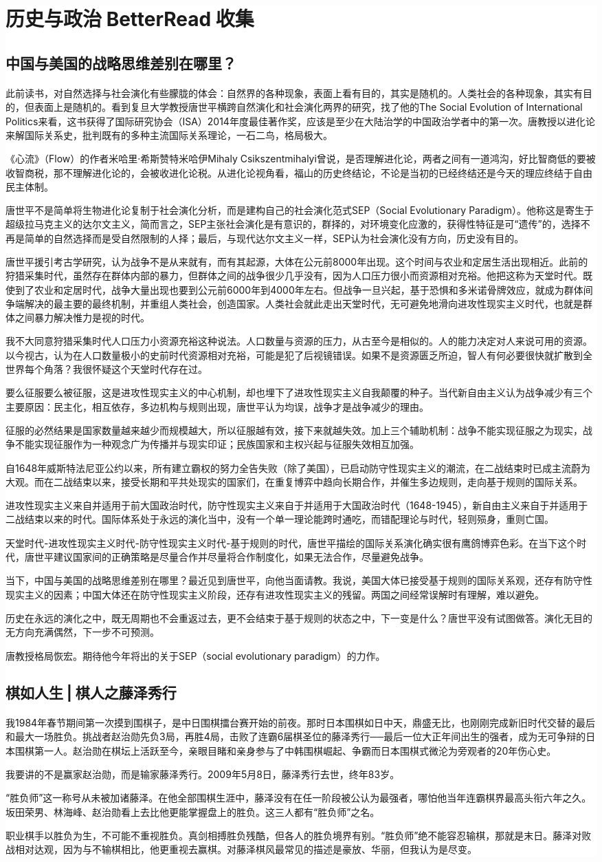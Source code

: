 # 历史与政治 BetterRead 收集

## 中国与美国的战略思维差别在哪里？

此前读书，对自然选择与社会演化有些朦胧的体会：自然界的各种现象，表面上看有目的，其实是随机的。人类社会的各种现象，其实有目的，但表面上是随机的。看到复旦大学教授唐世平横跨自然演化和社会演化两界的研究，找了他的The Social Evolution of International Politics来看，这书获得了国际研究协会（ISA）2014年度最佳著作奖，应该是至少在大陆治学的中国政治学者中的第一次。唐教授以进化论来解国际关系史，批判既有的多种主流国际关系理论，一石二鸟，格局极大。

《心流》（Flow）的作者米哈里·希斯赞特米哈伊Mihaly Csikszentmihalyi曾说，是否理解进化论，两者之间有一道鸿沟，好比智商低的要被收智商税，那不理解进化论的，会被收进化论税。从进化论视角看，福山的历史终结论，不论是当初的已经终结还是今天的理应终结于自由民主体制。

唐世平不是简单将生物进化论复制于社会演化分析，而是建构自己的社会演化范式SEP（Social Evolutionary Paradigm）。他称这是寄生于超级拉马克主义的达尔文主义，简而言之，SEP主张社会演化是有意识的，群择的，对环境变化应激的，获得性特征是可“遗传”的，选择不再是简单的自然选择而是受自然限制的人择；最后，与现代达尔文主义一样，SEP认为社会演化没有方向，历史没有目的。

唐世平援引考古学研究，认为战争不是从来就有，而有其起源，大体在公元前8000年出现。这个时间与农业和定居生活出现相近。此前的狩猎采集时代，虽然存在群体内部的暴力，但群体之间的战争很少几乎没有，因为人口压力很小而资源相对充裕。他把这称为天堂时代。既使到了农业和定居时代，战争大量出现也要到公元前6000年到4000年左右。但战争一旦兴起，基于恐惧和多米诺骨牌效应，就成为群体间争端解决的最主要的最终机制，并重组人类社会，创造国家。人类社会就此走出天堂时代，无可避免地滑向进攻性现实主义时代，也就是群体之间暴力解决惟力是视的时代。

我不大同意狩猎采集时代人口压力小资源充裕这种说法。人口数量与资源的压力，从古至今是相似的。人的能力决定对人来说可用的资源。以今视古，认为在人口数量极小的史前时代资源相对充裕，可能是犯了后视镜错误。如果不是资源匮乏所迫，智人有何必要很快就扩散到全世界每个角落？我很怀疑这个天堂时代存在过。

要么征服要么被征服，这是进攻性现实主义的中心机制，却也埋下了进攻性现实主义自我颠覆的种子。当代新自由主义认为战争减少有三个主要原因：民主化，相互依存，多边机构与规则出现，唐世平认为均误，战争才是战争减少的理由。

征服的必然结果是国家数量越来越少而规模越大，所以征服越有效，接下来就越失效。加上三个辅助机制：战争不能实现征服之为现实，战争不能实现征服作为一种观念广为传播并与现实印证；民族国家和主权兴起与征服失效相互加强。

自1648年威斯特法尼亚公约以来，所有建立霸权的努力全告失败（除了美国），已启动防守性现实主义的潮流，在二战结束时已成主流蔚为大观。而在二战结束以来，接受长期和平共处现实的国家们，在重复博弈中趋向长期合作，并催生多边规则，走向基于规则的国际关系。

进攻性现实主义来自并适用于前大国政治时代，防守性现实主义来自于并适用于大国政治时代（1648-1945），新自由主义来自于并适用于二战结束以来的时代。国际体系处于永远的演化当中，没有一个单一理论能跨时通吃，而错配理论与时代，轻则殒身，重则亡国。

天堂时代-进攻性现实主义时代-防守性现实主义时代-基于规则的时代，唐世平描绘的国际关系演化确实很有鹰鸽博弈色彩。在当下这个时代，唐世平建议国家间的正确策略是尽量合作并尽量将合作制度化，如果无法合作，尽量避免战争。

当下，中国与美国的战略思维差别在哪里？最近见到唐世平，向他当面请教。我说，美国大体已接受基于规则的国际关系观，还存有防守性现实主义的因素；中国大体还在防守性现实主义阶段，还存有进攻性现实主义的残留。两国之间经常误解时有理解，难以避免。

历史在永远的演化之中，既无周期也不会重返过去，更不会结束于基于规则的状态之中，下一变是什么？唐世平没有试图做答。演化无目的无方向充满偶然，下一步不可预测。

唐教授格局恢宏。期待他今年将出的关于SEP（social evolutionary paradigm）的力作。

## 棋如人生 | 棋人之藤泽秀行

我1984年春节期间第一次摸到围棋子，是中日围棋擂台赛开始的前夜。那时日本围棋如日中天，鼎盛无比，也刚刚完成新旧时代交替的最后和最大一场胜负。挑战者赵治勋先负3局，再胜4局，击败了连霸6届棋圣位的藤泽秀行──最后一位大正年间出生的强者，成为无可争辩的日本围棋第一人。赵治勋在棋坛上活跃至今，亲眼目睹和亲身参与了中韩围棋崛起、争霸而日本围棋式微沦为旁观者的20年伤心史。

我要讲的不是赢家赵治勋，而是输家藤泽秀行。2009年5月8日，藤泽秀行去世，终年83岁。

“胜负师”这一称号从未被加诸藤泽。在他全部围棋生涯中，藤泽没有在任一阶段被公认为最强者，哪怕他当年连霸棋界最高头衔六年之久。坂田荣男、林海峰、赵治勋看上去比他更能掌握盘上的胜负。这三人都有“胜负师”之名。

职业棋手以胜负为生，不可能不重视胜负。真剑相搏胜负残酷，但各人的胜负境界有别。“胜负师”绝不能容忍输棋，那就是末日。藤泽对败战相对达观，因为与不输棋相比，他更重视去赢棋。对藤泽棋风最常见的描述是豪放、华丽，但我认为是尽变。
